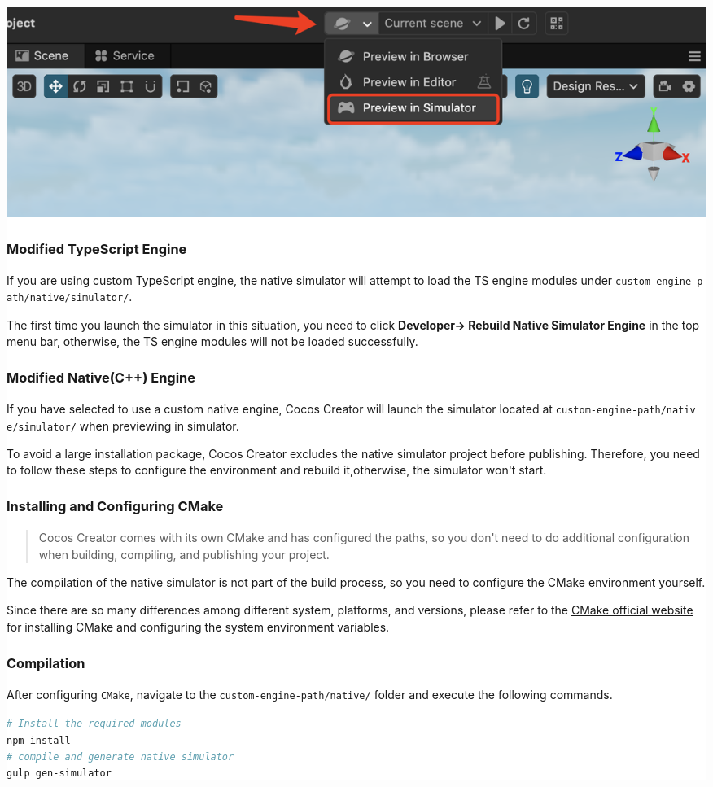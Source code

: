 ![custom-native-simulator](engine-customization/custom-native-simulator.png)

### Modified TypeScript Engine

If you are using custom TypeScript engine, the native simulator will attempt to load the TS engine modules under `custom-engine-path/native/simulator/`.

The first time you launch the simulator in this situation, you need to click **Developer-> Rebuild Native Simulator Engine** in the top menu bar, otherwise, the TS engine modules will not be loaded successfully.

### Modified Native(C++) Engine

If you have selected to use a custom native engine, Cocos Creator will launch the simulator located at `custom-engine-path/native/simulator/` when previewing in simulator.

To avoid a large installation package, Cocos Creator excludes the native simulator project before publishing. Therefore, you need to follow these steps to configure the environment and rebuild it,otherwise, the simulator won't start.

### Installing and Configuring CMake

>Cocos Creator comes with its own CMake and has configured the paths, so you don't need to do additional configuration when building, compiling, and publishing your project.

The compilation of the native simulator is not part of the build process, so you need to configure the CMake environment yourself.

Since there are so many differences among different system, platforms, and versions, please refer to the [CMake official website](https://cmake.org/install/) for installing CMake and configuring the system environment variables.

### Compilation

After configuring `CMake`, navigate to the `custom-engine-path/native/` folder and execute the following commands.

```bash
# Install the required modules
npm install
# compile and generate native simulator
gulp gen-simulator
```
